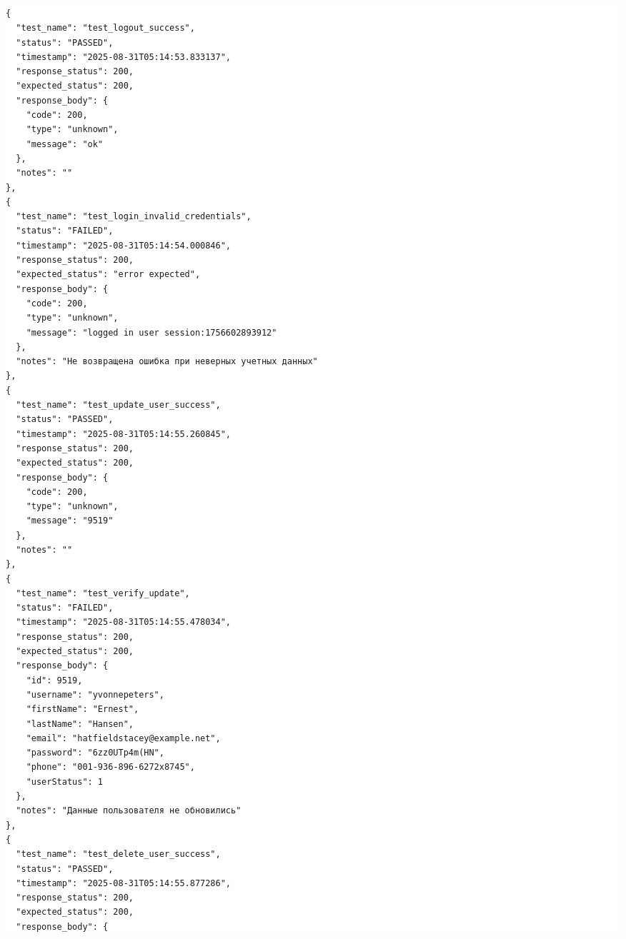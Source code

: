     {
      "test_name": "test_logout_success",
      "status": "PASSED",
      "timestamp": "2025-08-31T05:14:53.833137",
      "response_status": 200,
      "expected_status": 200,
      "response_body": {
        "code": 200,
        "type": "unknown",
        "message": "ok"
      },
      "notes": ""
    },
    {
      "test_name": "test_login_invalid_credentials",
      "status": "FAILED",
      "timestamp": "2025-08-31T05:14:54.000846",
      "response_status": 200,
      "expected_status": "error expected",
      "response_body": {
        "code": 200,
        "type": "unknown",
        "message": "logged in user session:1756602893912"
      },
      "notes": "Не возвращена ошибка при неверных учетных данных"
    },
    {
      "test_name": "test_update_user_success",
      "status": "PASSED",
      "timestamp": "2025-08-31T05:14:55.260845",
      "response_status": 200,
      "expected_status": 200,
      "response_body": {
        "code": 200,
        "type": "unknown",
        "message": "9519"
      },
      "notes": ""
    },
    {
      "test_name": "test_verify_update",
      "status": "FAILED",
      "timestamp": "2025-08-31T05:14:55.478034",
      "response_status": 200,
      "expected_status": 200,
      "response_body": {
        "id": 9519,
        "username": "yvonnepeters",
        "firstName": "Ernest",
        "lastName": "Hansen",
        "email": "hatfieldstacey@example.net",
        "password": "6zz0UTp4m(HN",
        "phone": "001-936-896-6272x8745",
        "userStatus": 1
      },
      "notes": "Данные пользователя не обновились"
    },
    {
      "test_name": "test_delete_user_success",
      "status": "PASSED",
      "timestamp": "2025-08-31T05:14:55.877286",
      "response_status": 200,
      "expected_status": 200,
      "response_body": {